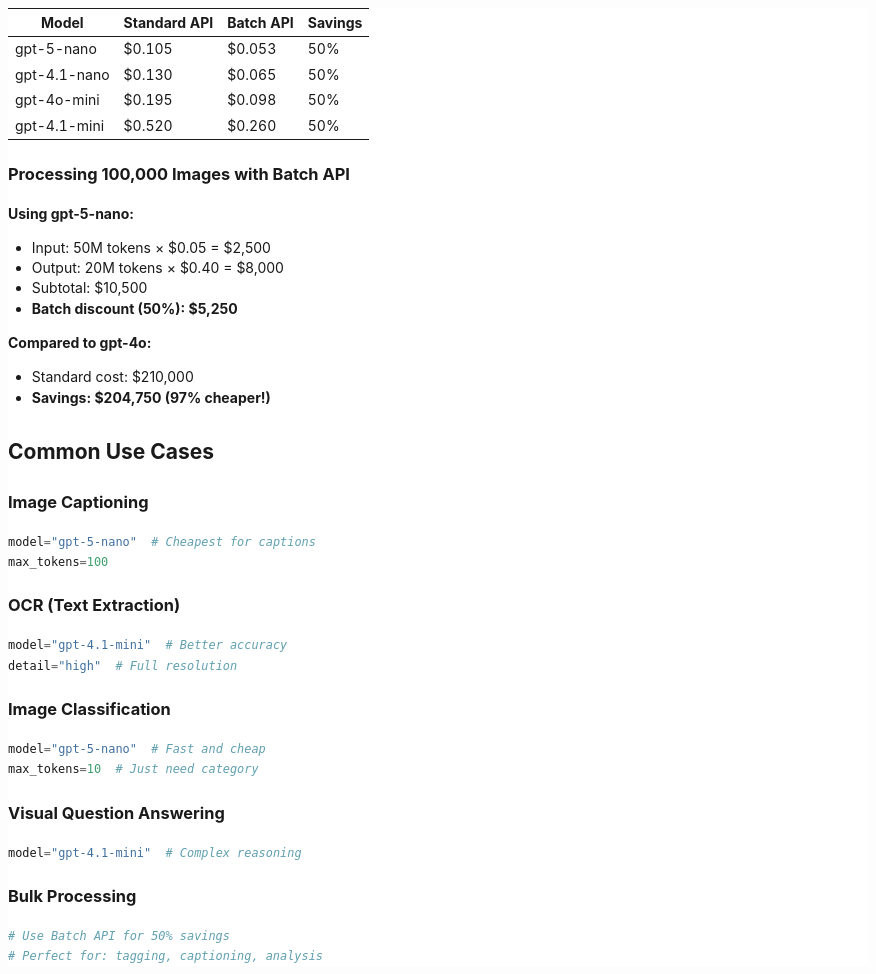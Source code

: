 | Model | Standard API | Batch API | Savings |
|---|---|---|---|
| gpt-5-nano | $0.105 | $0.053 | 50% |
| gpt-4.1-nano | $0.130 | $0.065 | 50% |
| gpt-4o-mini | $0.195 | $0.098 | 50% |
| gpt-4.1-mini | $0.520 | $0.260 | 50% |

### Processing 100,000 Images with Batch API

**Using gpt-5-nano:**
- Input: 50M tokens × $0.05 = $2,500
- Output: 20M tokens × $0.40 = $8,000
- Subtotal: $10,500
- **Batch discount (50%): $5,250**

**Compared to gpt-4o:**
- Standard cost: $210,000
- **Savings: $204,750 (97% cheaper!)**

## Common Use Cases

### Image Captioning
```python
model="gpt-5-nano"  # Cheapest for captions
max_tokens=100
```

### OCR (Text Extraction)
```python
model="gpt-4.1-mini"  # Better accuracy
detail="high"  # Full resolution
```

### Image Classification
```python
model="gpt-5-nano"  # Fast and cheap
max_tokens=10  # Just need category
```

### Visual Question Answering
```python
model="gpt-4.1-mini"  # Complex reasoning
```

### Bulk Processing
```python
# Use Batch API for 50% savings
# Perfect for: tagging, captioning, analysis
```
